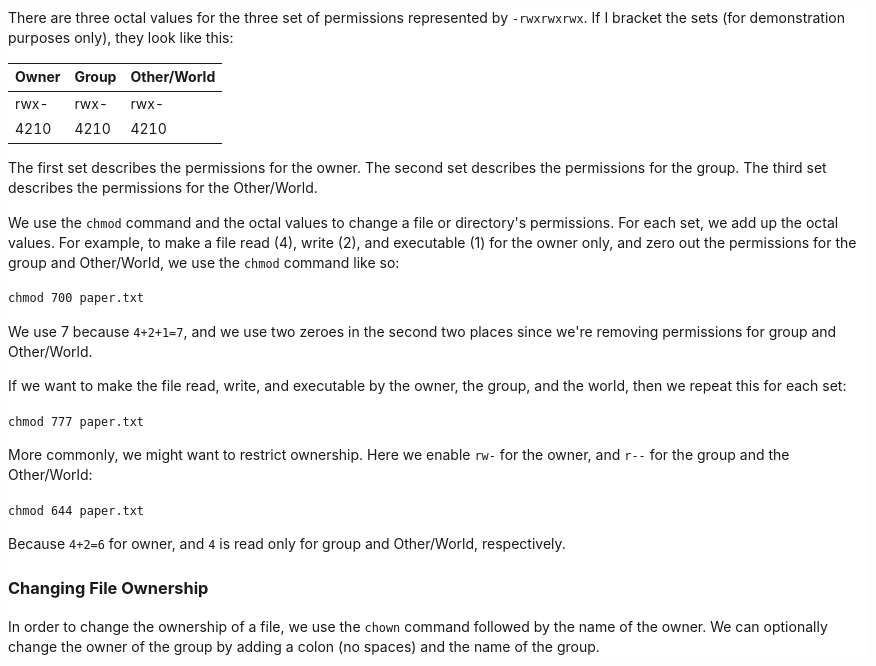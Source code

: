 There are three octal values for the three set of permissions
represented by ``-rwxrwxrwx``.
If I bracket the sets (for demonstration purposes only),
they look like this:

| Owner | Group | Other/World |
| ----- | ----- | ----------- |
| rwx-  | rwx-  | rwx- |
| 4210  | 4210  | 4210 |

The first set describes the permissions for the owner.
The second set describes the permissions for the group.
The third set describes the permissions for the Other/World. 

We use the ``chmod`` command and the octal values to change
a file or directory's permissions.
For each set, we add up the octal values.
For example, to make a file read (4), write (2), and executable (1)
for the owner only,
and zero out the permissions for the group and Other/World,
we use the ``chmod`` command like so:

```
chmod 700 paper.txt
```

We use 7 because ``4+2+1=7``, and
we use two zeroes in the second two places
since we're removing permissions for group and Other/World.

If we want to make the file read, write, and executable by
the owner, the group, and the world, then we repeat this for each set:

```
chmod 777 paper.txt
```

More commonly, we might want to restrict ownership.
Here we enable ``rw-`` for the owner,
and ``r--`` for the group and the Other/World:

```
chmod 644 paper.txt
```

Because ``4+2=6`` for owner,
and ``4`` is read only for group and Other/World, respectively.

### Changing File Ownership

In order to change the ownership of a file,
we use the ``chown`` command followed by
the name of the owner.
We can optionally change the owner of the group by adding a colon (no spaces)
and the name of the group.
